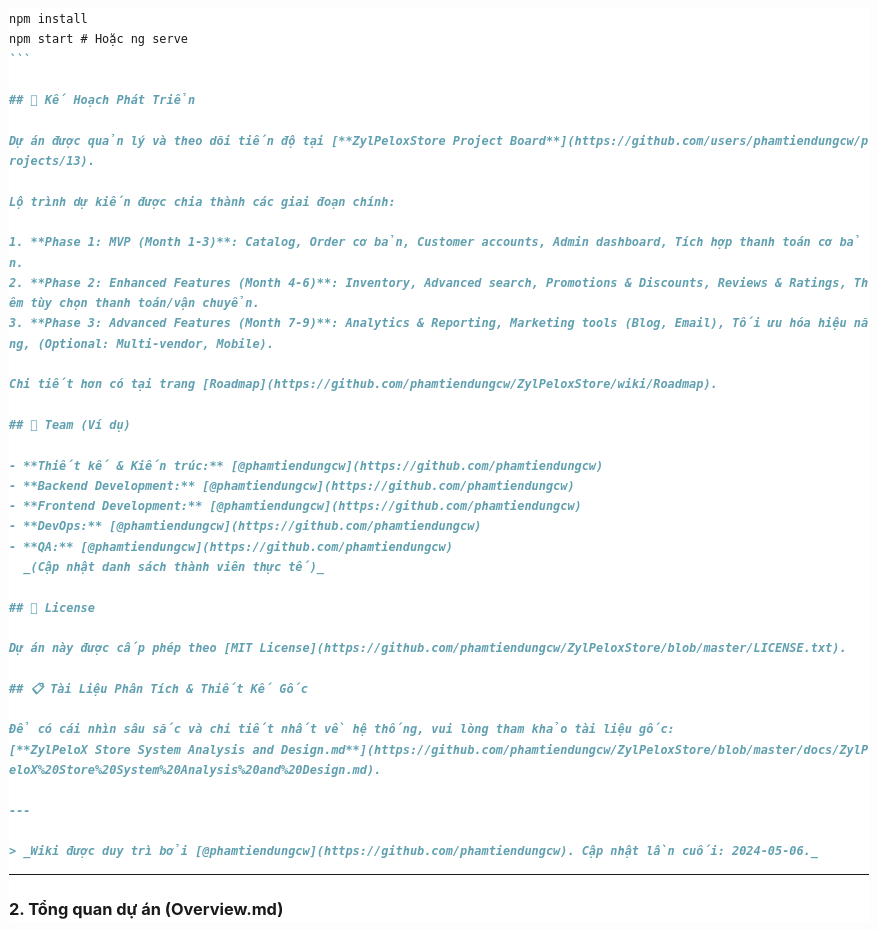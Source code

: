 ````markdown
npm install
npm start # Hoặc ng serve
```

## 📅 Kế Hoạch Phát Triển

Dự án được quản lý và theo dõi tiến độ tại [**ZylPeloxStore Project Board**](https://github.com/users/phamtiendungcw/projects/13).

Lộ trình dự kiến được chia thành các giai đoạn chính:

1. **Phase 1: MVP (Month 1-3)**: Catalog, Order cơ bản, Customer accounts, Admin dashboard, Tích hợp thanh toán cơ bản.
2. **Phase 2: Enhanced Features (Month 4-6)**: Inventory, Advanced search, Promotions & Discounts, Reviews & Ratings, Thêm tùy chọn thanh toán/vận chuyển.
3. **Phase 3: Advanced Features (Month 7-9)**: Analytics & Reporting, Marketing tools (Blog, Email), Tối ưu hóa hiệu năng, (Optional: Multi-vendor, Mobile).

Chi tiết hơn có tại trang [Roadmap](https://github.com/phamtiendungcw/ZylPeloxStore/wiki/Roadmap).

## 👥 Team (Ví dụ)

- **Thiết kế & Kiến trúc:** [@phamtiendungcw](https://github.com/phamtiendungcw)
- **Backend Development:** [@phamtiendungcw](https://github.com/phamtiendungcw)
- **Frontend Development:** [@phamtiendungcw](https://github.com/phamtiendungcw)
- **DevOps:** [@phamtiendungcw](https://github.com/phamtiendungcw)
- **QA:** [@phamtiendungcw](https://github.com/phamtiendungcw)
  _(Cập nhật danh sách thành viên thực tế)_

## 📝 License

Dự án này được cấp phép theo [MIT License](https://github.com/phamtiendungcw/ZylPeloxStore/blob/master/LICENSE.txt).

## 📋 Tài Liệu Phân Tích & Thiết Kế Gốc

Để có cái nhìn sâu sắc và chi tiết nhất về hệ thống, vui lòng tham khảo tài liệu gốc:
[**ZylPeloX Store System Analysis and Design.md**](https://github.com/phamtiendungcw/ZylPeloxStore/blob/master/docs/ZylPeloX%20Store%20System%20Analysis%20and%20Design.md).

---

> _Wiki được duy trì bởi [@phamtiendungcw](https://github.com/phamtiendungcw). Cập nhật lần cuối: 2024-05-06._


````

---

### 2. Tổng quan dự án (Overview.md)
